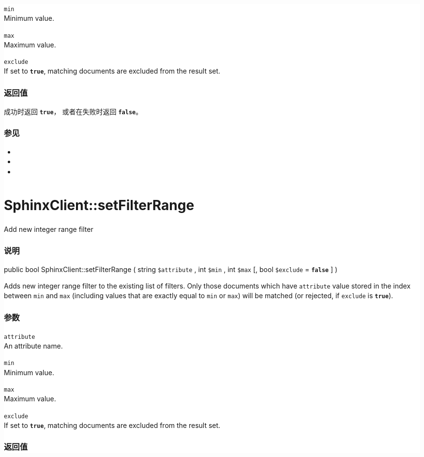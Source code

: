 `min`  
Minimum value.

`max`  
Maximum value.

`exclude`  
If set to **`true`**, matching documents are excluded from the result
set.

### 返回值

成功时返回 **`true`**， 或者在失败时返回 **`false`**。

### 参见

-   <a href="/class/sphinxclient.html#SphinxClient::setFilterRange" class="xref"></a>
-   <a href="/class/sphinxclient.html#SphinxClient::setFilter" class="xref"></a>
-   <a href="/class/sphinxclient.html#SphinxClient::resetFilters" class="xref"></a>

SphinxClient::setFilterRange
============================

Add new integer range filter

### 说明

<span class="modifier">public</span> <span class="type">bool</span>
<span class="methodname">SphinxClient::setFilterRange</span> ( <span
class="methodparam"><span class="type">string</span> `$attribute`</span>
, <span class="methodparam"><span class="type">int</span> `$min`</span>
, <span class="methodparam"><span class="type">int</span> `$max`</span>
\[, <span class="methodparam"><span class="type">bool</span>
`$exclude`<span class="initializer"> = **`false`**</span></span> \] )

Adds new integer range filter to the existing list of filters. Only
those documents which have `attribute` value stored in the index between
`min` and `max` (including values that are exactly equal to `min` or
`max`) will be matched (or rejected, if `exclude` is **`true`**).

### 参数

`attribute`  
An attribute name.

`min`  
Minimum value.

`max`  
Maximum value.

`exclude`  
If set to **`true`**, matching documents are excluded from the result
set.

### 返回值
